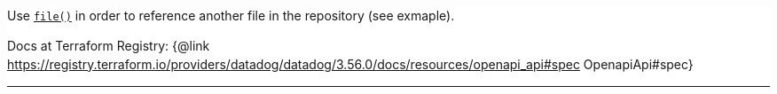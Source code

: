 Use [`file()`](https://developer.hashicorp.com/terraform/language/functions/file) in order to reference another file in the repository (see exmaple).

Docs at Terraform Registry: {@link https://registry.terraform.io/providers/datadog/datadog/3.56.0/docs/resources/openapi_api#spec OpenapiApi#spec}

---




